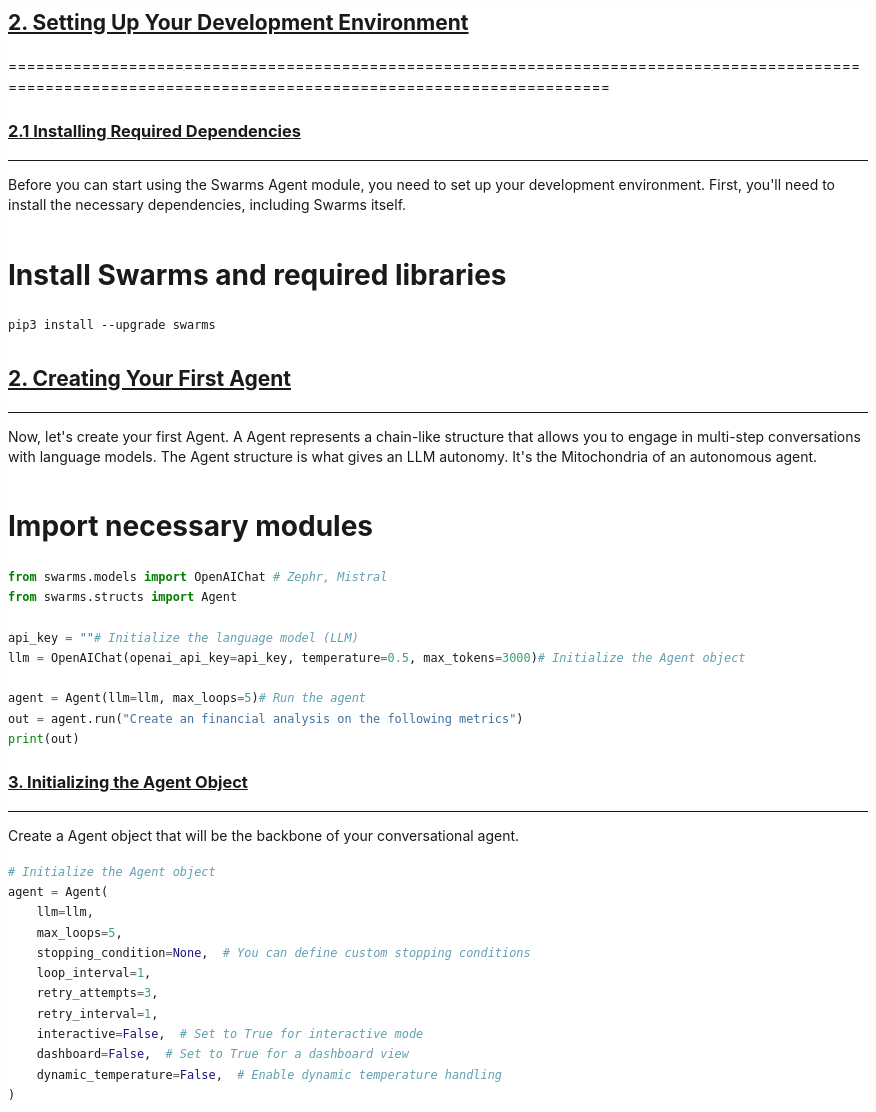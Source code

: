 ## [2. Setting Up Your Development Environment](https://github.com/kyegomez/swarms)
=============================================================================================================================================================

### [2.1 Installing Required Dependencies](https://github.com/kyegomez/swarms)
------------------------------------------------------------------------------------------------------------------------------------------------

Before you can start using the Swarms Agent module, you need to set up your development environment. First, you'll need to install the necessary dependencies, including Swarms itself.

# Install Swarms and required libraries
`pip3 install --upgrade swarms`

## [2. Creating Your First Agent](https://github.com/kyegomez/swarms)
-----------------------------------------------------------------------------------------------------------------------------

Now, let's create your first Agent. A Agent represents a chain-like structure that allows you to engage in multi-step conversations with language models. The Agent structure is what gives an LLM autonomy. It's the Mitochondria of an autonomous agent.

# Import necessary modules
```python
from swarms.models import OpenAIChat # Zephr, Mistral
from swarms.structs import Agent

api_key = ""# Initialize the language model (LLM)
llm = OpenAIChat(openai_api_key=api_key, temperature=0.5, max_tokens=3000)# Initialize the Agent object

agent = Agent(llm=llm, max_loops=5)# Run the agent
out = agent.run("Create an financial analysis on the following metrics")
print(out)

```

### [3. Initializing the Agent Object](https://github.com/kyegomez/swarms)
----------------------------------------------------------------------------------------------------------------------------------------

Create a Agent object that will be the backbone of your conversational agent.

```python
# Initialize the Agent object
agent = Agent(
    llm=llm,
    max_loops=5,
    stopping_condition=None,  # You can define custom stopping conditions
    loop_interval=1,
    retry_attempts=3,
    retry_interval=1,
    interactive=False,  # Set to True for interactive mode
    dashboard=False,  # Set to True for a dashboard view
    dynamic_temperature=False,  # Enable dynamic temperature handling
)
```
